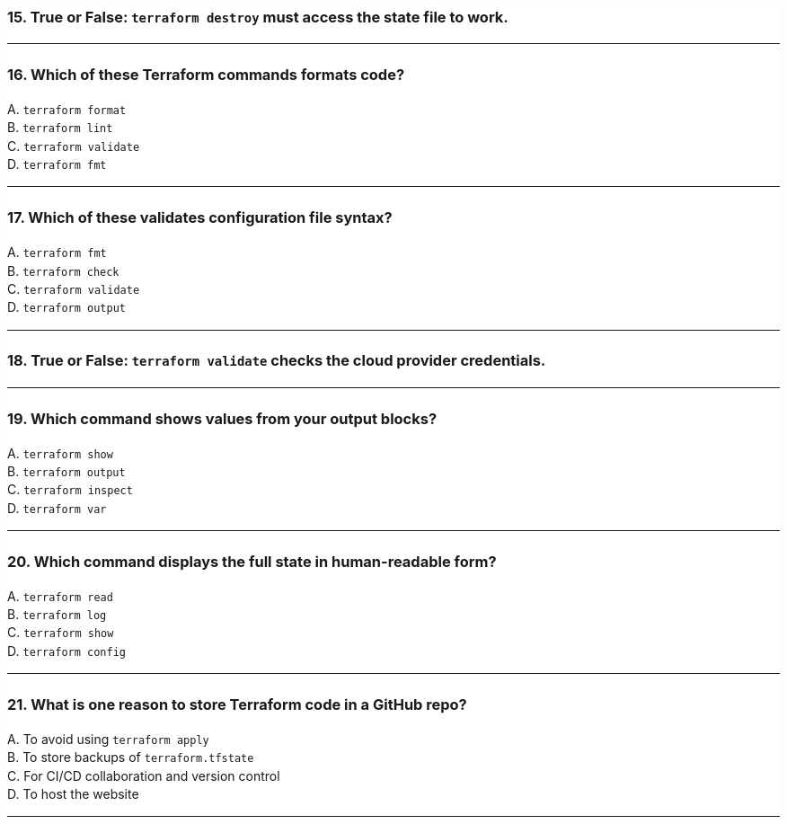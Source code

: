 
### **15. True or False:** `terraform destroy` must access the state file to work.

---

### **16. Which of these Terraform commands formats code?**  
A. `terraform format`  
B. `terraform lint`  
C. `terraform validate`  
D. `terraform fmt`

---

### **17. Which of these validates configuration file syntax?**  
A. `terraform fmt`  
B. `terraform check`  
C. `terraform validate`  
D. `terraform output`

---

### **18. True or False:** `terraform validate` checks the cloud provider credentials.

---

### **19. Which command shows values from your output blocks?**  
A. `terraform show`  
B. `terraform output`  
C. `terraform inspect`  
D. `terraform var`

---

### **20. Which command displays the full state in human-readable form?**  
A. `terraform read`  
B. `terraform log`  
C. `terraform show`  
D. `terraform config`

---

### **21. What is one reason to store Terraform code in a GitHub repo?**  
A. To avoid using `terraform apply`  
B. To store backups of `terraform.tfstate`  
C. For CI/CD collaboration and version control  
D. To host the website

---